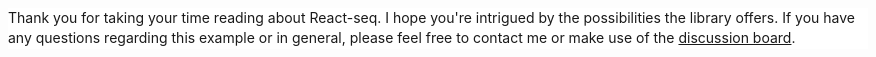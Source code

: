 Thank you for taking your time reading about React-seq. I hope you're intrigued by the possibilities the library offers.
If you have any questions regarding this example or in general, please feel free to contact me or make use of the
[discussion board](https://github.com/chung-leong/react-seq/discussions).
